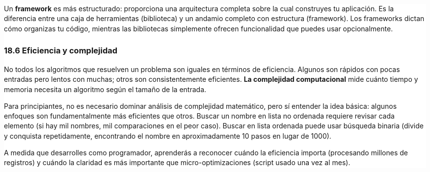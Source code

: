 Un **framework** es más estructurado: proporciona una arquitectura completa sobre la cual construyes tu aplicación. Es la diferencia entre una caja de herramientas (biblioteca) y un andamio completo con estructura (framework). Los frameworks dictan cómo organizas tu código, mientras las bibliotecas simplemente ofrecen funcionalidad que puedes usar opcionalmente.

### 18.6 Eficiencia y complejidad

No todos los algoritmos que resuelven un problema son iguales en términos de eficiencia. Algunos son rápidos con pocas entradas pero lentos con muchas; otros son consistentemente eficientes. **La complejidad computacional** mide cuánto tiempo y memoria necesita un algoritmo según el tamaño de la entrada.

Para principiantes, no es necesario dominar análisis de complejidad matemático, pero sí entender la idea básica: algunos enfoques son fundamentalmente más eficientes que otros. Buscar un nombre en lista no ordenada requiere revisar cada elemento (si hay mil nombres, mil comparaciones en el peor caso). Buscar en lista ordenada puede usar búsqueda binaria (divide y conquista repetidamente, encontrando el nombre en aproximadamente 10 pasos en lugar de 1000).

A medida que desarrolles como programador, aprenderás a reconocer cuándo la eficiencia importa (procesando millones de registros) y cuándo la claridad es más importante que micro-optimizaciones (script usado una vez al mes).


